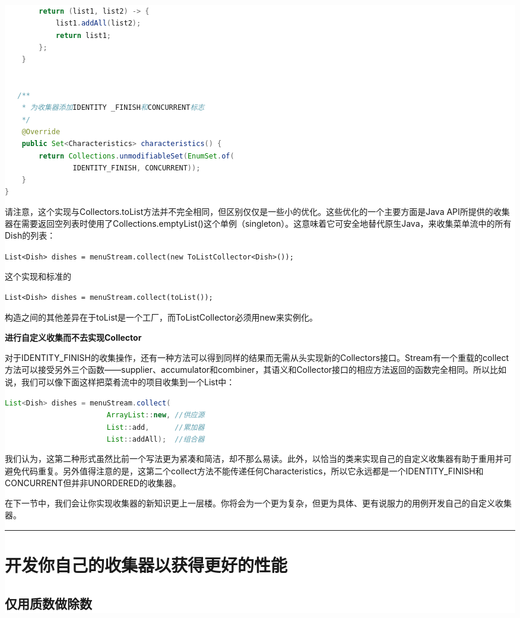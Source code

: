 ```java
        return (list1, list2) -> {
            list1.addAll(list2);
            return list1;
        };
    }

    
   /**
    * 为收集器添加IDENTITY _FINISH和CONCURRENT标志
    */          
    @Override
    public Set<Characteristics> characteristics() {
        return Collections.unmodifiableSet(EnumSet.of(
                IDENTITY_FINISH, CONCURRENT));
    }
}

```

请注意，这个实现与Collectors.toList方法并不完全相同，但区别仅仅是一些小的优化。这些优化的一个主要方面是Java API所提供的收集器在需要返回空列表时使用了Collections.emptyList()这个单例（singleton）。这意味着它可安全地替代原生Java，来收集菜单流中的所有Dish的列表：

```
List<Dish> dishes = menuStream.collect(new ToListCollector<Dish>());
```

这个实现和标准的

```
List<Dish> dishes = menuStream.collect(toList());
```

构造之间的其他差异在于toList是一个工厂，而ToListCollector必须用new来实例化。

**进行自定义收集而不去实现Collector**

对于IDENTITY_FINISH的收集操作，还有一种方法可以得到同样的结果而无需从头实现新的Collectors接口。Stream有一个重载的collect方法可以接受另外三个函数——supplier、accumulator和combiner，其语义和Collector接口的相应方法返回的函数完全相同。所以比如说，我们可以像下面这样把菜肴流中的项目收集到一个List中：

```java
List<Dish> dishes = menuStream.collect( 
 						ArrayList::new,	//供应源
 						List::add,	    //累加器
 						List::addAll);  //组合器
```

我们认为，这第二种形式虽然比前一个写法更为紧凑和简洁，却不那么易读。此外，以恰当的类来实现自己的自定义收集器有助于重用并可避免代码重复。另外值得注意的是，这第二个collect方法不能传递任何Characteristics，所以它永远都是一个IDENTITY_FINISH和CONCURRENT但并非UNORDERED的收集器。

在下一节中，我们会让你实现收集器的新知识更上一层楼。你将会为一个更为复杂，但更为具体、更有说服力的用例开发自己的自定义收集器。

---

# 开发你自己的收集器以获得更好的性能

## 仅用质数做除数
